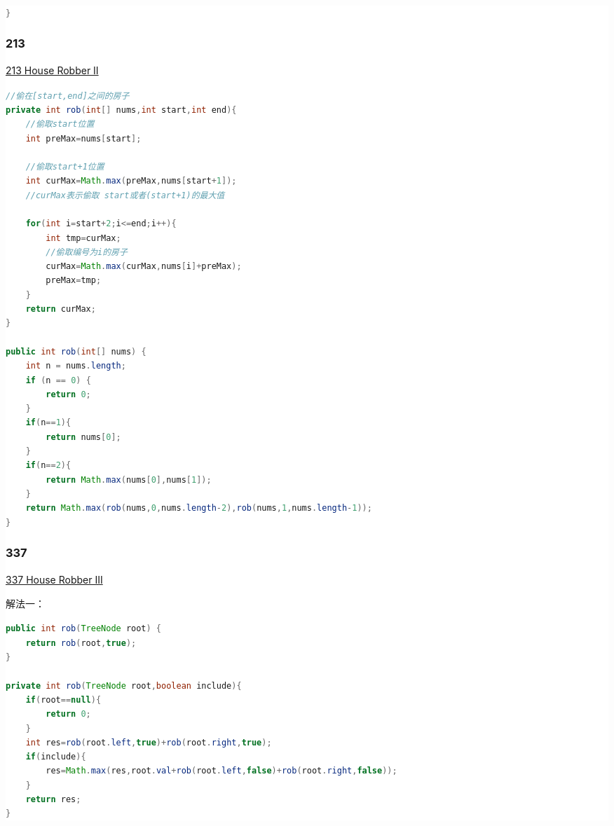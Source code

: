 ```java
}
```

### 213 
[213 House Robber II](https://leetcode.com/problems/house-robber-ii/description/)
```java
//偷在[start,end]之间的房子
private int rob(int[] nums,int start,int end){
    //偷取start位置
    int preMax=nums[start];

    //偷取start+1位置
    int curMax=Math.max(preMax,nums[start+1]);
    //curMax表示偷取 start或者(start+1)的最大值

    for(int i=start+2;i<=end;i++){
        int tmp=curMax;
        //偷取编号为i的房子
        curMax=Math.max(curMax,nums[i]+preMax);
        preMax=tmp;
    }
    return curMax;
}

public int rob(int[] nums) {
    int n = nums.length;
    if (n == 0) {
        return 0;
    }
    if(n==1){
        return nums[0];
    }
    if(n==2){
        return Math.max(nums[0],nums[1]);
    }
    return Math.max(rob(nums,0,nums.length-2),rob(nums,1,nums.length-1));
}
```

### 337 
[337 House Robber III](https://leetcode.com/problems/house-robber-iii/description/)

解法一：
```java
public int rob(TreeNode root) {
    return rob(root,true);
}

private int rob(TreeNode root,boolean include){
    if(root==null){
        return 0;
    }
    int res=rob(root.left,true)+rob(root.right,true);
    if(include){
        res=Math.max(res,root.val+rob(root.left,false)+rob(root.right,false));
    }
    return res;
}
```
